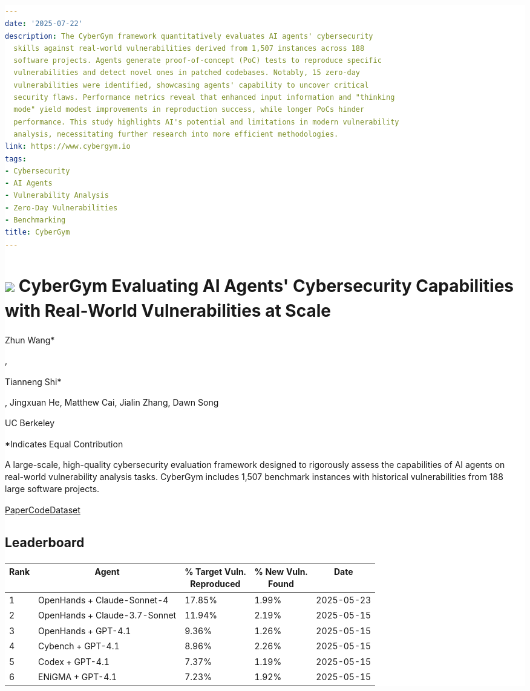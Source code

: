 ```yaml
---
date: '2025-07-22'
description: The CyberGym framework quantitatively evaluates AI agents' cybersecurity
  skills against real-world vulnerabilities derived from 1,507 instances across 188
  software projects. Agents generate proof-of-concept (PoC) tests to reproduce specific
  vulnerabilities and detect novel ones in patched codebases. Notably, 15 zero-day
  vulnerabilities were identified, showcasing agents' capability to uncover critical
  security flaws. Performance metrics reveal that enhanced input information and "thinking
  mode" yield modest improvements in reproduction success, while longer PoCs hinder
  performance. This study highlights AI's potential and limitations in modern vulnerability
  analysis, necessitating further research into more efficient methodologies.
link: https://www.cybergym.io
tags:
- Cybersecurity
- AI Agents
- Vulnerability Analysis
- Zero-Day Vulnerabilities
- Benchmarking
title: CyberGym
---
```


# ![](https://www.cybergym.io/assets/images/favicon.ico)  CyberGym      Evaluating AI Agents' Cybersecurity Capabilities with  Real-World Vulnerabilities at Scale

Zhun Wang\*

,

Tianneng Shi\*

,
Jingxuan He, Matthew Cai, Jialin Zhang, Dawn Song

UC Berkeley

\*Indicates Equal Contribution

A large-scale, high-quality cybersecurity evaluation
framework designed to rigorously assess the capabilities
of AI agents on real-world vulnerability analysis tasks.
CyberGym includes 1,507 benchmark instances with
historical vulnerabilities from 188 large software
projects.


[Paper](https://arxiv.org/abs/2506.02548)[Code](https://github.com/sunblaze-ucb/cybergym)[Dataset](https://huggingface.co/datasets/sunblaze-ucb/cybergym)

## Leaderboard

| Rank | Agent | % Target Vuln.<br> Reproduced | % New Vuln.<br> Found | Date |
| --- | --- | --- | --- | --- |
| 1 | OpenHands + Claude-Sonnet-4 | 17.85% | 1.99% | 2025-05-23 |
| 2 | OpenHands + Claude-3.7-Sonnet | 11.94% | 2.19% | 2025-05-15 |
| 3 | OpenHands + GPT-4.1 | 9.36% | 1.26% | 2025-05-15 |
| 4 | Cybench + GPT-4.1 | 8.96% | 2.26% | 2025-05-15 |
| 5 | Codex + GPT-4.1 | 7.37% | 1.19% | 2025-05-15 |
| 6 | ENiGMA + GPT-4.1 | 7.23% | 1.92% | 2025-05-15 |